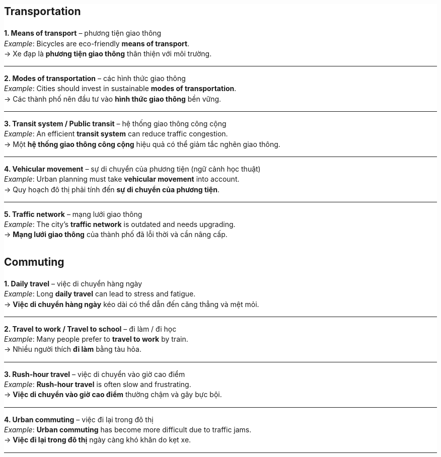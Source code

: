 


## Transportation 
**1. Means of transport** – phương tiện giao thông  
_Example_: Bicycles are eco-friendly **means of transport**.  
→ Xe đạp là **phương tiện giao thông** thân thiện với môi trường.

---

**2. Modes of transportation** – các hình thức giao thông  
_Example_: Cities should invest in sustainable **modes of transportation**.  
→ Các thành phố nên đầu tư vào **hình thức giao thông** bền vững.

---

**3. Transit system / Public transit** – hệ thống giao thông công cộng  
_Example_: An efficient **transit system** can reduce traffic congestion.  
→ Một **hệ thống giao thông công cộng** hiệu quả có thể giảm tắc nghẽn giao thông.

---

**4. Vehicular movement** – sự di chuyển của phương tiện (ngữ cảnh học thuật)  
_Example_: Urban planning must take **vehicular movement** into account.  
→ Quy hoạch đô thị phải tính đến **sự di chuyển của phương tiện**.

---

**5. Traffic network** – mạng lưới giao thông  
_Example_: The city’s **traffic network** is outdated and needs upgrading.  
→ **Mạng lưới giao thông** của thành phố đã lỗi thời và cần nâng cấp.



## Commuting 
**1. Daily travel** – việc di chuyển hàng ngày  
_Example_: Long **daily travel** can lead to stress and fatigue.  
→ **Việc di chuyển hàng ngày** kéo dài có thể dẫn đến căng thẳng và mệt mỏi.

---

**2. Travel to work / Travel to school** – đi làm / đi học  
_Example_: Many people prefer to **travel to work** by train.  
→ Nhiều người thích **đi làm** bằng tàu hỏa.

---

**3. Rush-hour travel** – việc di chuyển vào giờ cao điểm  
_Example_: **Rush-hour travel** is often slow and frustrating.  
→ **Việc di chuyển vào giờ cao điểm** thường chậm và gây bực bội.

---

**4. Urban commuting** – việc đi lại trong đô thị  
_Example_: **Urban commuting** has become more difficult due to traffic jams.  
→ **Việc đi lại trong đô thị** ngày càng khó khăn do kẹt xe.

---